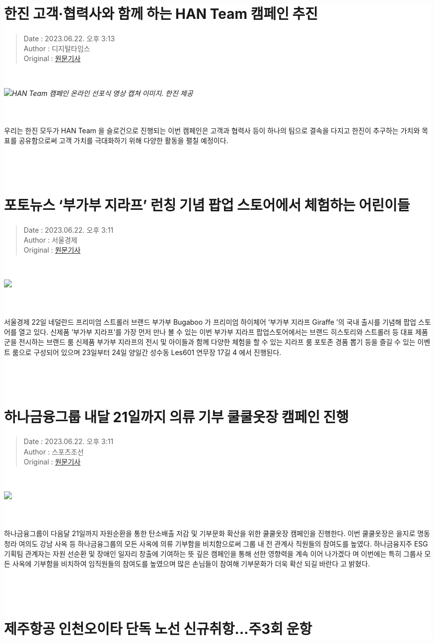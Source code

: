   
# 한진 고객·협력사와 함께 하는 HAN Team 캠페인 추진  
  
> Date : 2023.06.22. 오후 3:13  
> Author : 디지털타임스  
> Original : [원문기사](https://n.news.naver.com/mnews/article/029/0002808650?sid=101)  
<br/>  
  
<img src="https://imgnews.pstatic.net/image/029/2023/06/22/0002808650_001_20230622151303237.jpg?type=w647" id="img1"></img><em class="img_desc">HAN Team 캠페인 온라인 선포식 영상 캡쳐 이미지. 한진 제공    </em>  
<br/><br/>  
  
우리는 한진 모두가 HAN Team 을 슬로건으로 진행되는 이번 캠페인은 고객과 협력사 등이 하나의 팀으로 결속을 다지고 한진이 추구하는 가치와 목표를 공유함으로써 고객 가치를 극대화하기 위해 다양한 활동을 펼칠 예정이다.  
<br/><br/><br/>  

  
# 포토뉴스 ‘부가부 지라프’ 런칭 기념 팝업 스토어에서 체험하는 어린이들  
  
> Date : 2023.06.22. 오후 3:11  
> Author : 서울경제  
> Original : [원문기사](https://n.news.naver.com/mnews/article/011/0004205139?sid=101)  
<br/>  
  
<img src="https://imgnews.pstatic.net/image/011/2023/06/22/0004205139_001_20230622151103089.jpg?type=w647" id="img1"></img>  
<br/><br/>  
  
서울경제 22일 네덜란드 프리미엄 스트롤러 브랜드 부가부 Bugaboo 가 프리미엄 하이체어 ‘부가부 지라프 Giraffe ’의 국내 출시를 기념해 팝업 스토어를 열고 있다. 신제품 ‘부가부 지라프’를 가장 먼저 만나 볼 수 있는 이번 부가부 지라프 팝업스토어에서는 브랜드 히스토리와 스트롤러 등 대표 제품 군을 전시하는 브랜드 룸 신제품 부가부 지라프의 전시 및 아이들과 함께 다양한 체험을 할 수 있는 지라프 룸 포토존 경품 뽑기 등을 즐길 수 있는 이벤트 룸으로 구성되어 있으며 23일부터 24일 양일간 성수동 Les601 연무장 17길 4 에서 진행된다.  
<br/><br/><br/>  

  
# 하나금융그룹 내달 21일까지 의류 기부 쿨쿨옷장 캠페인 진행  
  
> Date : 2023.06.22. 오후 3:11  
> Author : 스포츠조선  
> Original : [원문기사](https://n.news.naver.com/mnews/article/076/0004022805?sid=101)  
<br/>  
  
<img src="https://imgnews.pstatic.net/image/076/2023/06/22/2023062301001759800229211_20230622151102959.jpg?type=w647" id="img1"></img>  
<br/><br/>  
  
하나금융그룹이 다음달 21일까지 자원순환을 통한 탄소배출 저감 및 기부문화 확산을 위한 쿨쿨옷장 캠페인을 진행한다.
이번 쿨쿨옷장은 을지로 명동 청라 여의도 강남 사옥 등 하나금융그룹의 모든 사옥에 의류 기부함을 비치함으로써 그룹 내 전 관계사 직원들의 참여도를 높였다.
하나금융지주 ESG기획팀 관계자는 자원 선순환 및 장애인 일자리 창출에 기여하는 뜻 깊은 캠페인을 통해 선한 영향력을 계속 이어 나가겠다 며 이번에는 특히 그룹사 모든 사옥에 기부함을 비치하여 임직원들의 참여도를 높였으며 많은 손님들이 참여해 기부문화가 더욱 확산 되길 바란다 고 밝혔다.  
<br/><br/><br/>  

  
# 제주항공 인천오이타 단독 노선 신규취항…주3회 운항  
  